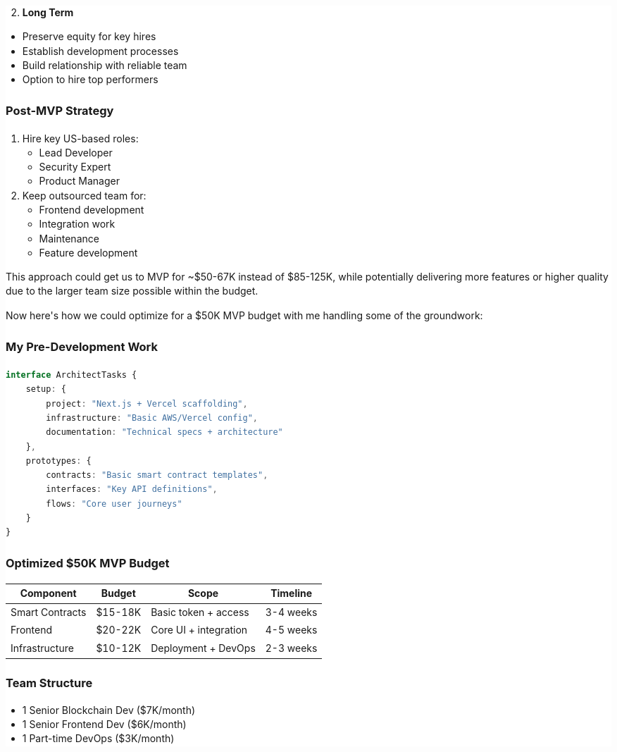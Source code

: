 2. **Long Term**
- Preserve equity for key hires
- Establish development processes
- Build relationship with reliable team
- Option to hire top performers

### Post-MVP Strategy
1. Hire key US-based roles:
   - Lead Developer
   - Security Expert
   - Product Manager
2. Keep outsourced team for:
   - Frontend development
   - Integration work
   - Maintenance
   - Feature development

This approach could get us to MVP for ~$50-67K instead of $85-125K, while potentially delivering more features or higher quality due to the larger team size possible within the budget.

Now here's how we could optimize for a $50K MVP budget with me handling some of the groundwork:

### My Pre-Development Work
`````typescript
interface ArchitectTasks {
    setup: {
        project: "Next.js + Vercel scaffolding",
        infrastructure: "Basic AWS/Vercel config",
        documentation: "Technical specs + architecture"
    },
    prototypes: {
        contracts: "Basic smart contract templates",
        interfaces: "Key API definitions",
        flows: "Core user journeys"
    }
}
`````

### Optimized $50K MVP Budget

| Component | Budget | Scope | Timeline |
|-----------|--------|-------|----------|
| Smart Contracts | $15-18K | Basic token + access | 3-4 weeks |
| Frontend | $20-22K | Core UI + integration | 4-5 weeks |
| Infrastructure | $10-12K | Deployment + DevOps | 2-3 weeks |

### Team Structure
- 1 Senior Blockchain Dev ($7K/month)
- 1 Senior Frontend Dev ($6K/month)
- 1 Part-time DevOps ($3K/month)
